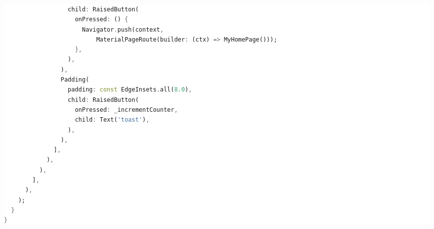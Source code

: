 ```dart
                  child: RaisedButton(
                    onPressed: () {
                      Navigator.push(context,
                          MaterialPageRoute(builder: (ctx) => MyHomePage()));
                    },
                  ),
                ),
                Padding(
                  padding: const EdgeInsets.all(8.0),
                  child: RaisedButton(
                    onPressed: _incrementCounter,
                    child: Text('toast'),
                  ),
                ),
              ],
            ),
          ),
        ],
      ),
    );
  }
}


```
